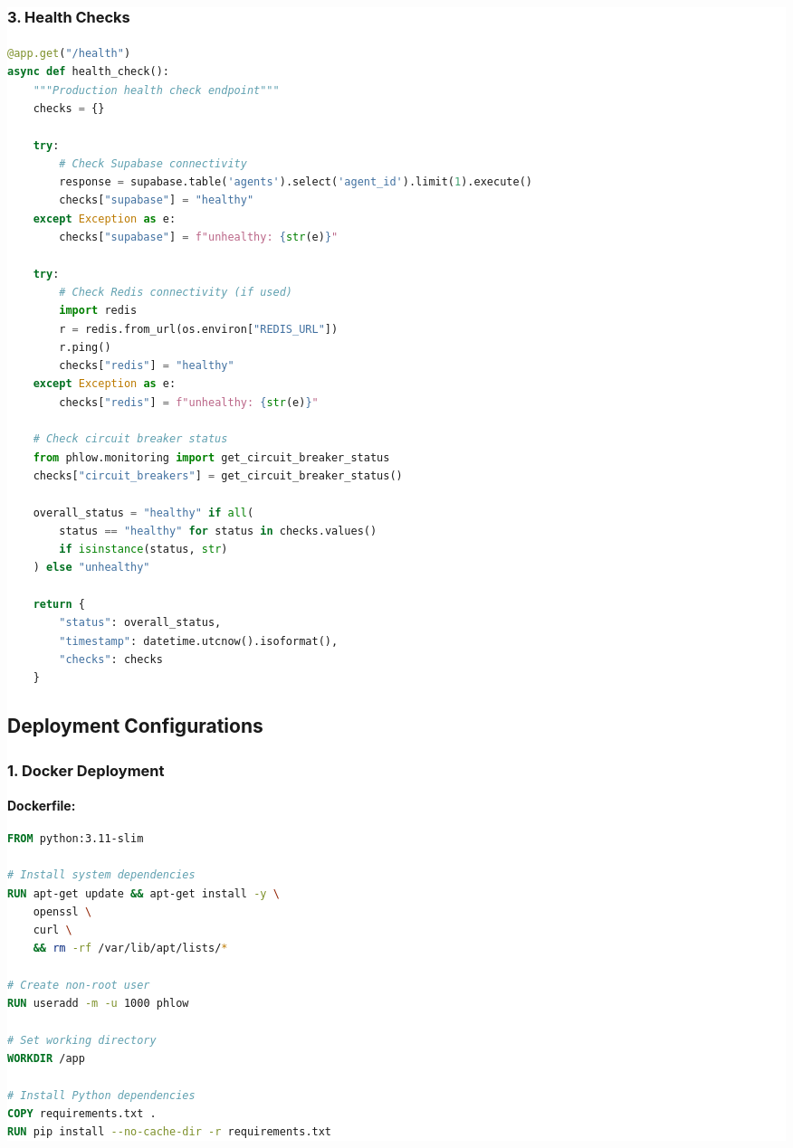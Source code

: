 ### 3. Health Checks

```python
@app.get("/health")
async def health_check():
    """Production health check endpoint"""
    checks = {}

    try:
        # Check Supabase connectivity
        response = supabase.table('agents').select('agent_id').limit(1).execute()
        checks["supabase"] = "healthy"
    except Exception as e:
        checks["supabase"] = f"unhealthy: {str(e)}"

    try:
        # Check Redis connectivity (if used)
        import redis
        r = redis.from_url(os.environ["REDIS_URL"])
        r.ping()
        checks["redis"] = "healthy"
    except Exception as e:
        checks["redis"] = f"unhealthy: {str(e)}"

    # Check circuit breaker status
    from phlow.monitoring import get_circuit_breaker_status
    checks["circuit_breakers"] = get_circuit_breaker_status()

    overall_status = "healthy" if all(
        status == "healthy" for status in checks.values()
        if isinstance(status, str)
    ) else "unhealthy"

    return {
        "status": overall_status,
        "timestamp": datetime.utcnow().isoformat(),
        "checks": checks
    }
```

## Deployment Configurations

### 1. Docker Deployment

**Dockerfile:**
```dockerfile
FROM python:3.11-slim

# Install system dependencies
RUN apt-get update && apt-get install -y \
    openssl \
    curl \
    && rm -rf /var/lib/apt/lists/*

# Create non-root user
RUN useradd -m -u 1000 phlow

# Set working directory
WORKDIR /app

# Install Python dependencies
COPY requirements.txt .
RUN pip install --no-cache-dir -r requirements.txt
```